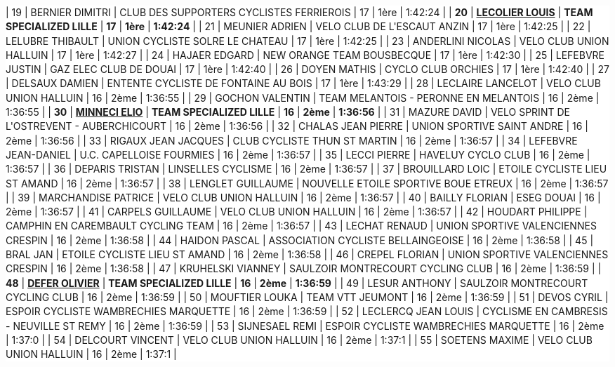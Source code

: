 | 19 | BERNIER DIMITRI | CLUB DES SUPPORTERS CYCLISTES FERRIEROIS | 17 | 1ère | 1:42:24 | 
| **20** | **[LECOLIER LOUIS](https://teamspecializedlille.github.io/coureurs/lecolierlouis)** | **TEAM SPECIALIZED LILLE** | **17** | **1ère** | **1:42:24** | 
| 21 | MEUNIER ADRIEN | VELO CLUB DE L'ESCAUT ANZIN | 17 | 1ère | 1:42:25 | 
| 22 | LELUBRE THIBAULT | UNION CYCLISTE SOLRE LE CHATEAU | 17 | 1ère | 1:42:25 | 
| 23 | ANDERLINI NICOLAS | VELO CLUB UNION HALLUIN | 17 | 1ère | 1:42:27 | 
| 24 | HAJAER EDGARD | NEW ORANGE TEAM BOUSBECQUE | 17 | 1ère | 1:42:30 | 
| 25 | LEFEBVRE JUSTIN | GAZ ELEC CLUB DE DOUAI | 17 | 1ère | 1:42:40 | 
| 26 | DOYEN MATHIS | CYCLO CLUB ORCHIES | 17 | 1ère | 1:42:40 | 
| 27 | DELSAUX DAMIEN | ENTENTE CYCLISTE DE FONTAINE AU BOIS | 17 | 1ère | 1:43:29 | 
| 28 | LECLAIRE LANCELOT | VELO CLUB UNION HALLUIN | 16 | 2ème | 1:36:55 | 
| 29 | GOCHON VALENTIN | TEAM MELANTOIS - PERONNE EN MELANTOIS | 16 | 2ème | 1:36:55 | 
| **30** | **[MINNECI ELIO](https://teamspecializedlille.github.io/coureurs/minnecielio)** | **TEAM SPECIALIZED LILLE** | **16** | **2ème** | **1:36:56** | 
| 31 | MAZURE DAVID | VELO SPRINT DE L'OSTREVENT - AUBERCHICOURT | 16 | 2ème | 1:36:56 | 
| 32 | CHALAS JEAN PIERRE | UNION SPORTIVE SAINT ANDRE | 16 | 2ème | 1:36:56 | 
| 33 | RIGAUX JEAN JACQUES | CLUB CYCLISTE THUN ST MARTIN | 16 | 2ème | 1:36:57 | 
| 34 | LEFEBVRE JEAN-DANIEL | U.C. CAPELLOISE FOURMIES | 16 | 2ème | 1:36:57 | 
| 35 | LECCI PIERRE | HAVELUY CYCLO CLUB | 16 | 2ème | 1:36:57 | 
| 36 | DEPARIS TRISTAN | LINSELLES CYCLISME | 16 | 2ème | 1:36:57 | 
| 37 | BROUILLARD LOIC | ETOILE CYCLISTE LIEU ST AMAND | 16 | 2ème | 1:36:57 | 
| 38 | LENGLET GUILLAUME | NOUVELLE ETOILE SPORTIVE BOUE ETREUX | 16 | 2ème | 1:36:57 | 
| 39 | MARCHANDISE PATRICE | VELO CLUB UNION HALLUIN | 16 | 2ème | 1:36:57 | 
| 40 | BAILLY FLORIAN | ESEG DOUAI | 16 | 2ème | 1:36:57 | 
| 41 | CARPELS GUILLAUME | VELO CLUB UNION HALLUIN | 16 | 2ème | 1:36:57 | 
| 42 | HOUDART PHILIPPE | CAMPHIN EN CAREMBAULT CYCLING TEAM | 16 | 2ème | 1:36:57 | 
| 43 | LECHAT RENAUD | UNION SPORTIVE VALENCIENNES CRESPIN | 16 | 2ème | 1:36:58 | 
| 44 | HAIDON PASCAL | ASSOCIATION CYCLISTE BELLAINGEOISE | 16 | 2ème | 1:36:58 | 
| 45 | BRAL JAN | ETOILE CYCLISTE LIEU ST AMAND | 16 | 2ème | 1:36:58 | 
| 46 | CREPEL FLORIAN | UNION SPORTIVE VALENCIENNES CRESPIN | 16 | 2ème | 1:36:58 | 
| 47 | KRUHELSKI VIANNEY | SAULZOIR MONTRECOURT CYCLING CLUB | 16 | 2ème | 1:36:59 | 
| **48** | **[DEFER OLIVIER](https://teamspecializedlille.github.io/coureurs/deferolivier)** | **TEAM SPECIALIZED LILLE** | **16** | **2ème** | **1:36:59** | 
| 49 | LESUR ANTHONY | SAULZOIR MONTRECOURT CYCLING CLUB | 16 | 2ème | 1:36:59 | 
| 50 | MOUFTIER LOUKA | TEAM VTT JEUMONT | 16 | 2ème | 1:36:59 | 
| 51 | DEVOS CYRIL | ESPOIR CYCLISTE WAMBRECHIES MARQUETTE | 16 | 2ème | 1:36:59 | 
| 52 | LECLERCQ JEAN LOUIS | CYCLISME EN CAMBRESIS - NEUVILLE ST REMY | 16 | 2ème | 1:36:59 | 
| 53 | SIJNESAEL REMI | ESPOIR CYCLISTE WAMBRECHIES MARQUETTE | 16 | 2ème | 1:37:0 | 
| 54 | DELCOURT VINCENT | VELO CLUB UNION HALLUIN | 16 | 2ème | 1:37:1 | 
| 55 | SOETENS MAXIME | VELO CLUB UNION HALLUIN | 16 | 2ème | 1:37:1 | 